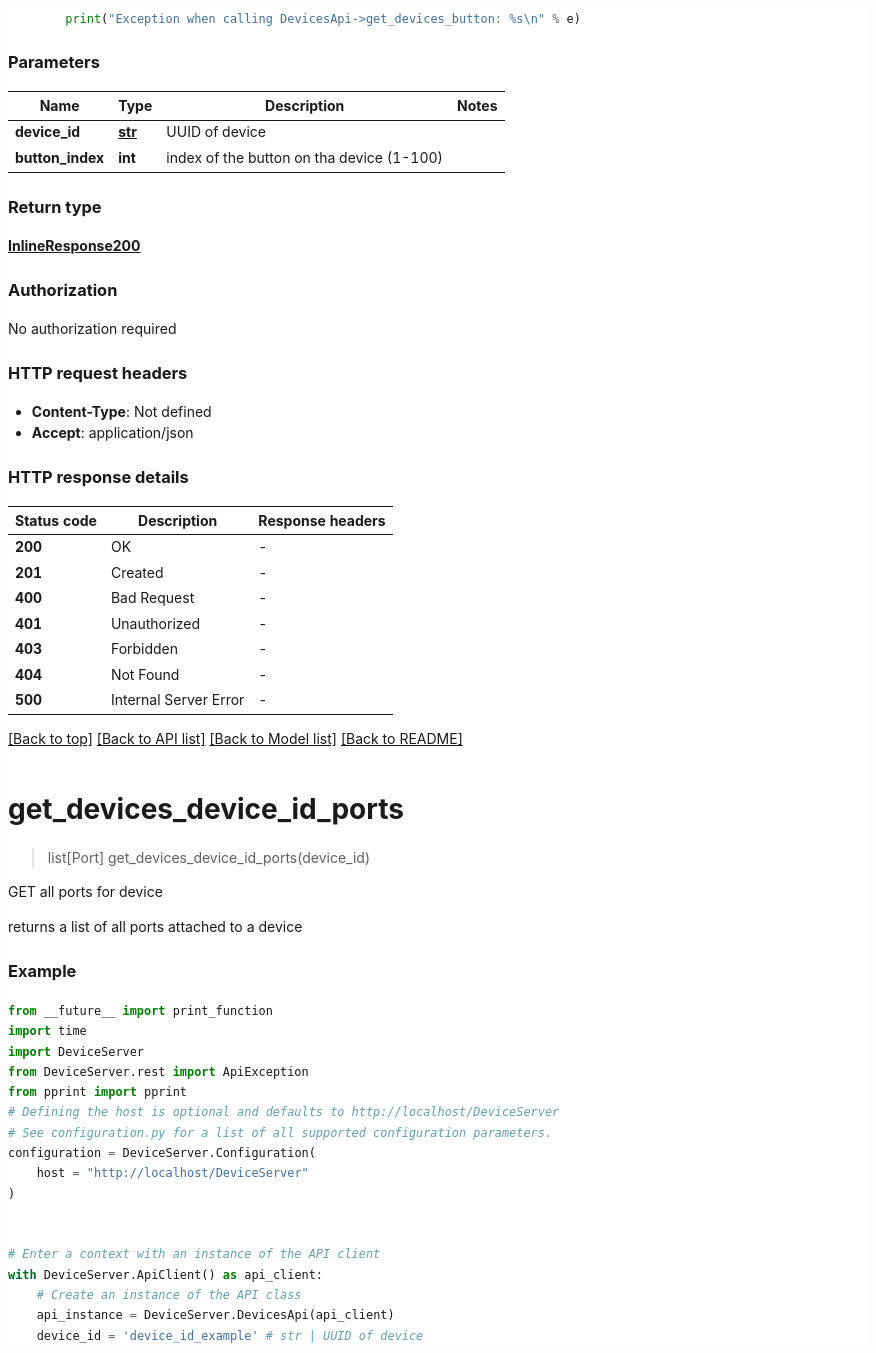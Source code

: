 ```python
        print("Exception when calling DevicesApi->get_devices_button: %s\n" % e)
```

### Parameters

Name | Type | Description  | Notes
------------- | ------------- | ------------- | -------------
 **device_id** | [**str**](.md)| UUID of device | 
 **button_index** | **int**| index of the button on tha device (1-100) | 

### Return type

[**InlineResponse200**](InlineResponse200.md)

### Authorization

No authorization required

### HTTP request headers

 - **Content-Type**: Not defined
 - **Accept**: application/json

### HTTP response details
| Status code | Description | Response headers |
|-------------|-------------|------------------|
**200** | OK |  -  |
**201** | Created |  -  |
**400** | Bad Request |  -  |
**401** | Unauthorized |  -  |
**403** | Forbidden |  -  |
**404** | Not Found |  -  |
**500** | Internal Server Error |  -  |

[[Back to top]](#) [[Back to API list]](../README.md#documentation-for-api-endpoints) [[Back to Model list]](../README.md#documentation-for-models) [[Back to README]](../README.md)

# **get_devices_device_id_ports**
> list[Port] get_devices_device_id_ports(device_id)

GET all ports for device

returns a list of all ports attached to a device

### Example

```python
from __future__ import print_function
import time
import DeviceServer
from DeviceServer.rest import ApiException
from pprint import pprint
# Defining the host is optional and defaults to http://localhost/DeviceServer
# See configuration.py for a list of all supported configuration parameters.
configuration = DeviceServer.Configuration(
    host = "http://localhost/DeviceServer"
)


# Enter a context with an instance of the API client
with DeviceServer.ApiClient() as api_client:
    # Create an instance of the API class
    api_instance = DeviceServer.DevicesApi(api_client)
    device_id = 'device_id_example' # str | UUID of device
```